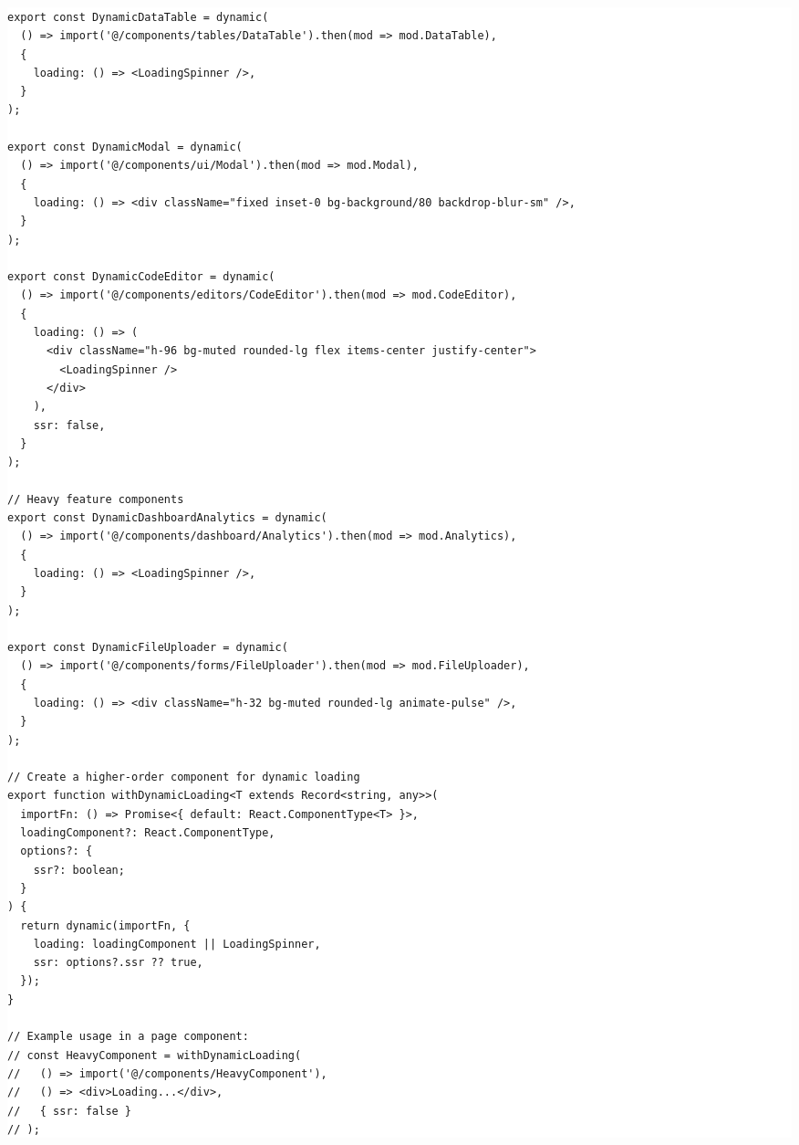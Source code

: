 ```tsx
export const DynamicDataTable = dynamic(
  () => import('@/components/tables/DataTable').then(mod => mod.DataTable),
  {
    loading: () => <LoadingSpinner />,
  }
);

export const DynamicModal = dynamic(
  () => import('@/components/ui/Modal').then(mod => mod.Modal),
  {
    loading: () => <div className="fixed inset-0 bg-background/80 backdrop-blur-sm" />,
  }
);

export const DynamicCodeEditor = dynamic(
  () => import('@/components/editors/CodeEditor').then(mod => mod.CodeEditor),
  {
    loading: () => (
      <div className="h-96 bg-muted rounded-lg flex items-center justify-center">
        <LoadingSpinner />
      </div>
    ),
    ssr: false,
  }
);

// Heavy feature components
export const DynamicDashboardAnalytics = dynamic(
  () => import('@/components/dashboard/Analytics').then(mod => mod.Analytics),
  {
    loading: () => <LoadingSpinner />,
  }
);

export const DynamicFileUploader = dynamic(
  () => import('@/components/forms/FileUploader').then(mod => mod.FileUploader),
  {
    loading: () => <div className="h-32 bg-muted rounded-lg animate-pulse" />,
  }
);

// Create a higher-order component for dynamic loading
export function withDynamicLoading<T extends Record<string, any>>(
  importFn: () => Promise<{ default: React.ComponentType<T> }>,
  loadingComponent?: React.ComponentType,
  options?: {
    ssr?: boolean;
  }
) {
  return dynamic(importFn, {
    loading: loadingComponent || LoadingSpinner,
    ssr: options?.ssr ?? true,
  });
}

// Example usage in a page component:
// const HeavyComponent = withDynamicLoading(
//   () => import('@/components/HeavyComponent'),
//   () => <div>Loading...</div>,
//   { ssr: false }
// );
```
